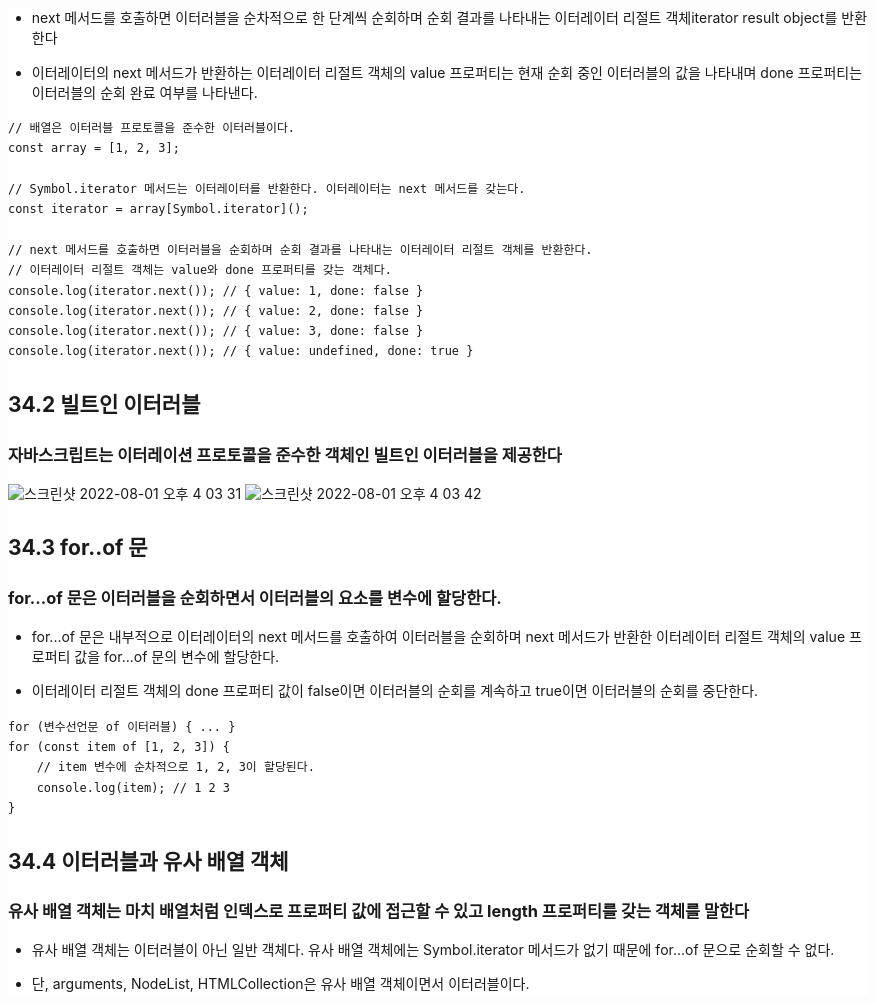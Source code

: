 - next 메서드를 호출하면 이터러블을 순차적으로 한 단계씩 순회하며 순회 결과를 나타내는 이터레이터 리절트 객체iterator result object를 반환한다

- 이터레이터의 next 메서드가 반환하는 이터레이터 리절트 객체의 value 프로퍼티는 현재 순회 중인 이터러블의 값을 나타내며 done 프로퍼티는 이터러블의 순회 완료 여부를 나타낸다.

```Js
// 배열은 이터러블 프로토콜을 준수한 이터러블이다.
const array = [1, 2, 3];

// Symbol.iterator 메서드는 이터레이터를 반환한다. 이터레이터는 next 메서드를 갖는다.
const iterator = array[Symbol.iterator]();

// next 메서드를 호출하면 이터러블을 순회하며 순회 결과를 나타내는 이터레이터 리절트 객체를 반환한다.
// 이터레이터 리절트 객체는 value와 done 프로퍼티를 갖는 객체다.
console.log(iterator.next()); // { value: 1, done: false }
console.log(iterator.next()); // { value: 2, done: false }
console.log(iterator.next()); // { value: 3, done: false }
console.log(iterator.next()); // { value: undefined, done: true }
```

## 34.2 빌트인 이터러블

### 자바스크립트는 이터레이션 프로토콜을 준수한 객체인 빌트인 이터러블을 제공한다

<img width="448" alt="스크린샷 2022-08-01 오후 4 03 31" src="https://user-images.githubusercontent.com/95524491/182091420-2f3434ac-4ed4-4321-91a9-73f5e51a1776.png">
<img width="450" alt="스크린샷 2022-08-01 오후 4 03 42" src="https://user-images.githubusercontent.com/95524491/182091456-f63a9604-9eb5-4110-b5ce-0a39b16ee9d8.png">

## 34.3 for..of 문

### for...of 문은 이터러블을 순회하면서 이터러블의 요소를 변수에 할당한다.

- for...of 문은 내부적으로 이터레이터의 next 메서드를 호출하여 이터러블을 순회하며 next 메서드가 반환한 이터레이터 리절트 객체의 value 프로퍼티 값을 for...of 문의 변수에 할당한다.

- 이터레이터 리절트 객체의 done 프로퍼티 값이 false이면 이터러블의 순회를 계속하고 true이면 이터러블의 순회를 중단한다.

```Js
for (변수선언문 of 이터러블) { ... }
for (const item of [1, 2, 3]) {
    // item 변수에 순차적으로 1, 2, 3이 할당된다.
    console.log(item); // 1 2 3
}
```

## 34.4 이터러블과 유사 배열 객체

### 유사 배열 객체는 마치 배열처럼 인덱스로 프로퍼티 값에 접근할 수 있고 length 프로퍼티를 갖는 객체를 말한다

- 유사 배열 객체는 이터러블이 아닌 일반 객체다. 유사 배열 객체에는 Symbol.iterator 메서드가 없기 때문에 for...of 문으로 순회할 수 없다.

- 단, arguments, NodeList, HTMLCollection은 유사 배열 객체이면서 이터러블이다.
